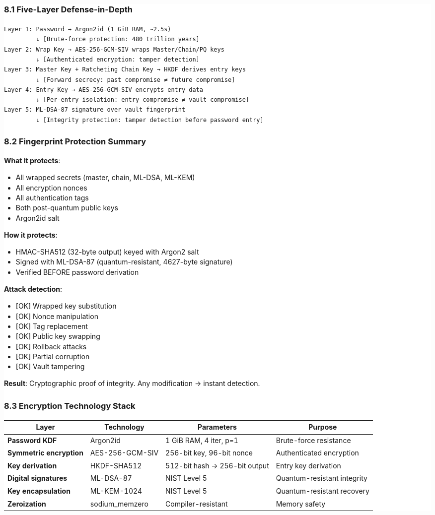 ### 8.1 Five-Layer Defense-in-Depth

```
Layer 1: Password → Argon2id (1 GiB RAM, ~2.5s)
         ↓ [Brute-force protection: 480 trillion years]
Layer 2: Wrap Key → AES-256-GCM-SIV wraps Master/Chain/PQ keys
         ↓ [Authenticated encryption: tamper detection]
Layer 3: Master Key + Ratcheting Chain Key → HKDF derives entry keys
         ↓ [Forward secrecy: past compromise ≠ future compromise]
Layer 4: Entry Key → AES-256-GCM-SIV encrypts entry data
         ↓ [Per-entry isolation: entry compromise ≠ vault compromise]
Layer 5: ML-DSA-87 signature over vault fingerprint
         ↓ [Integrity protection: tamper detection before password entry]
```

### 8.2 Fingerprint Protection Summary

**What it protects**:
- All wrapped secrets (master, chain, ML-DSA, ML-KEM)
- All encryption nonces
- All authentication tags
- Both post-quantum public keys
- Argon2id salt

**How it protects**:
- HMAC-SHA512 (32-byte output) keyed with Argon2 salt
- Signed with ML-DSA-87 (quantum-resistant, 4627-byte signature)
- Verified BEFORE password derivation

**Attack detection**:
- [OK] Wrapped key substitution
- [OK] Nonce manipulation
- [OK] Tag replacement
- [OK] Public key swapping
- [OK] Rollback attacks
- [OK] Partial corruption
- [OK] Vault tampering

**Result**: Cryptographic proof of integrity. Any modification → instant detection.

### 8.3 Encryption Technology Stack

| Layer | Technology | Parameters | Purpose |
|-------|-----------|------------|---------|
| **Password KDF** | Argon2id | 1 GiB RAM, 4 iter, p=1 | Brute-force resistance |
| **Symmetric encryption** | AES-256-GCM-SIV | 256-bit key, 96-bit nonce | Authenticated encryption |
| **Key derivation** | HKDF-SHA512 | 512-bit hash → 256-bit output | Entry key derivation |
| **Digital signatures** | ML-DSA-87 | NIST Level 5 | Quantum-resistant integrity |
| **Key encapsulation** | ML-KEM-1024 | NIST Level 5 | Quantum-resistant recovery |
| **Zeroization** | sodium_memzero | Compiler-resistant | Memory safety |
